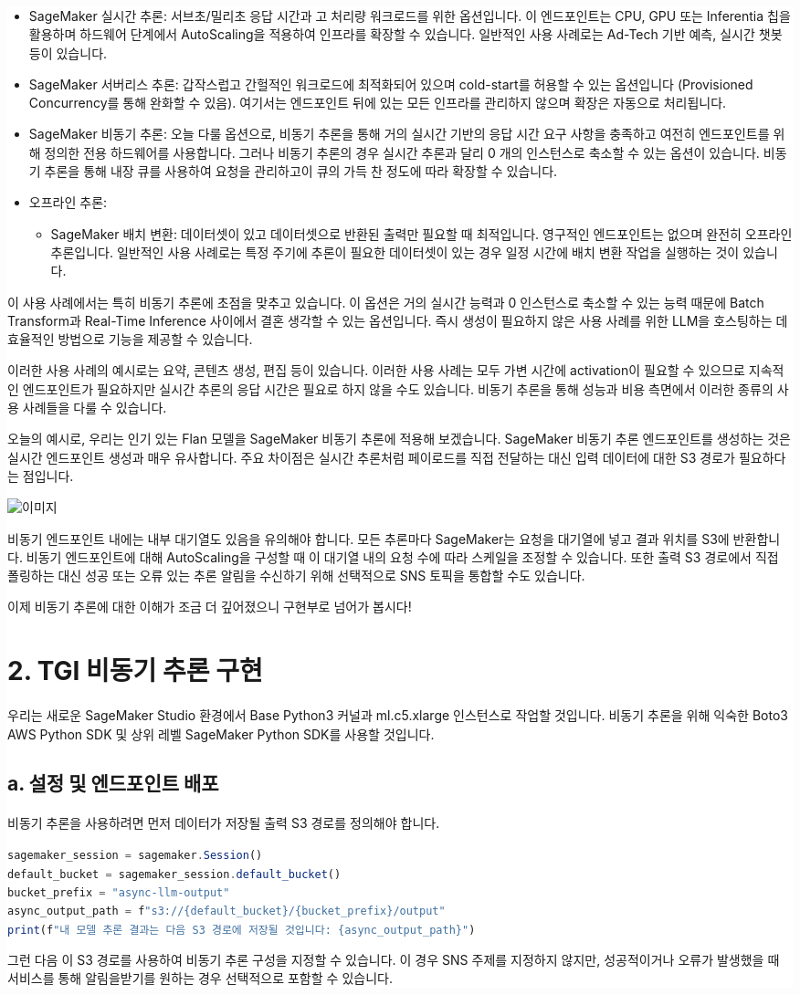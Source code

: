   - SageMaker 실시간 추론: 서브초/밀리초 응답 시간과 고 처리량 워크로드를 위한 옵션입니다. 이 엔드포인트는 CPU, GPU 또는 Inferentia 칩을 활용하며 하드웨어 단계에서 AutoScaling을 적용하여 인프라를 확장할 수 있습니다. 일반적인 사용 사례로는 Ad-Tech 기반 예측, 실시간 챗봇 등이 있습니다.
  - SageMaker 서버리스 추론: 갑작스럽고 간헐적인 워크로드에 최적화되어 있으며 cold-start를 허용할 수 있는 옵션입니다 (Provisioned Concurrency를 통해 완화할 수 있음). 여기서는 엔드포인트 뒤에 있는 모든 인프라를 관리하지 않으며 확장은 자동으로 처리됩니다.
  - SageMaker 비동기 추론: 오늘 다룰 옵션으로, 비동기 추론을 통해 거의 실시간 기반의 응답 시간 요구 사항을 충족하고 여전히 엔드포인트를 위해 정의한 전용 하드웨어를 사용합니다. 그러나 비동기 추론의 경우 실시간 추론과 달리 0 개의 인스턴스로 축소할 수 있는 옵션이 있습니다. 비동기 추론을 통해 내장 큐를 사용하여 요청을 관리하고이 큐의 가득 찬 정도에 따라 확장할 수 있습니다.

- 오프라인 추론:
  - SageMaker 배치 변환: 데이터셋이 있고 데이터셋으로 반환된 출력만 필요할 때 최적입니다. 영구적인 엔드포인트는 없으며 완전히 오프라인 추론입니다. 일반적인 사용 사례로는 특정 주기에 추론이 필요한 데이터셋이 있는 경우 일정 시간에 배치 변환 작업을 실행하는 것이 있습니다.

이 사용 사례에서는 특히 비동기 추론에 초점을 맞추고 있습니다. 이 옵션은 거의 실시간 능력과 0 인스턴스로 축소할 수 있는 능력 때문에 Batch Transform과 Real-Time Inference 사이에서 결혼 생각할 수 있는 옵션입니다. 즉시 생성이 필요하지 않은 사용 사례를 위한 LLM을 호스팅하는 데 효율적인 방법으로 기능을 제공할 수 있습니다.

<div class="content-ad"></div>

이러한 사용 사례의 예시로는 요약, 콘텐츠 생성, 편집 등이 있습니다. 이러한 사용 사례는 모두 가변 시간에 activation이 필요할 수 있으므로 지속적인 엔드포인트가 필요하지만 실시간 추론의 응답 시간은 필요로 하지 않을 수도 있습니다. 비동기 추론을 통해 성능과 비용 측면에서 이러한 종류의 사용 사례들을 다룰 수 있습니다.

오늘의 예시로, 우리는 인기 있는 Flan 모델을 SageMaker 비동기 추론에 적용해 보겠습니다. SageMaker 비동기 추론 엔드포인트를 생성하는 것은 실시간 엔드포인트 생성과 매우 유사합니다. 주요 차이점은 실시간 추론처럼 페이로드를 직접 전달하는 대신 입력 데이터에 대한 S3 경로가 필요하다는 점입니다.

![이미지](/assets/img/2024-06-23-DeployingLargeLanguageModelswithSageMakerAsynchronousInference_1.png)

비동기 엔드포인트 내에는 내부 대기열도 있음을 유의해야 합니다. 모든 추론마다 SageMaker는 요청을 대기열에 넣고 결과 위치를 S3에 반환합니다. 비동기 엔드포인트에 대해 AutoScaling을 구성할 때 이 대기열 내의 요청 수에 따라 스케일을 조정할 수 있습니다. 또한 출력 S3 경로에서 직접 폴링하는 대신 성공 또는 오류 있는 추론 알림을 수신하기 위해 선택적으로 SNS 토픽을 통합할 수도 있습니다.

<div class="content-ad"></div>

이제 비동기 추론에 대한 이해가 조금 더 깊어졌으니 구현부로 넘어가 봅시다!

# 2. TGI 비동기 추론 구현

우리는 새로운 SageMaker Studio 환경에서 Base Python3 커널과 ml.c5.xlarge 인스턴스로 작업할 것입니다. 비동기 추론을 위해 익숙한 Boto3 AWS Python SDK 및 상위 레벨 SageMaker Python SDK를 사용할 것입니다.

## a. 설정 및 엔드포인트 배포

<div class="content-ad"></div>

비동기 추론을 사용하려면 먼저 데이터가 저장될 출력 S3 경로를 정의해야 합니다.

```js
sagemaker_session = sagemaker.Session()
default_bucket = sagemaker_session.default_bucket()
bucket_prefix = "async-llm-output"
async_output_path = f"s3://{default_bucket}/{bucket_prefix}/output"
print(f"내 모델 추론 결과는 다음 S3 경로에 저장될 것입니다: {async_output_path}")
```

그런 다음 이 S3 경로를 사용하여 비동기 추론 구성을 지정할 수 있습니다. 이 경우 SNS 주제를 지정하지 않지만, 성공적이거나 오류가 발생했을 때 서비스를 통해 알림을받기를 원하는 경우 선택적으로 포함할 수 있습니다.
